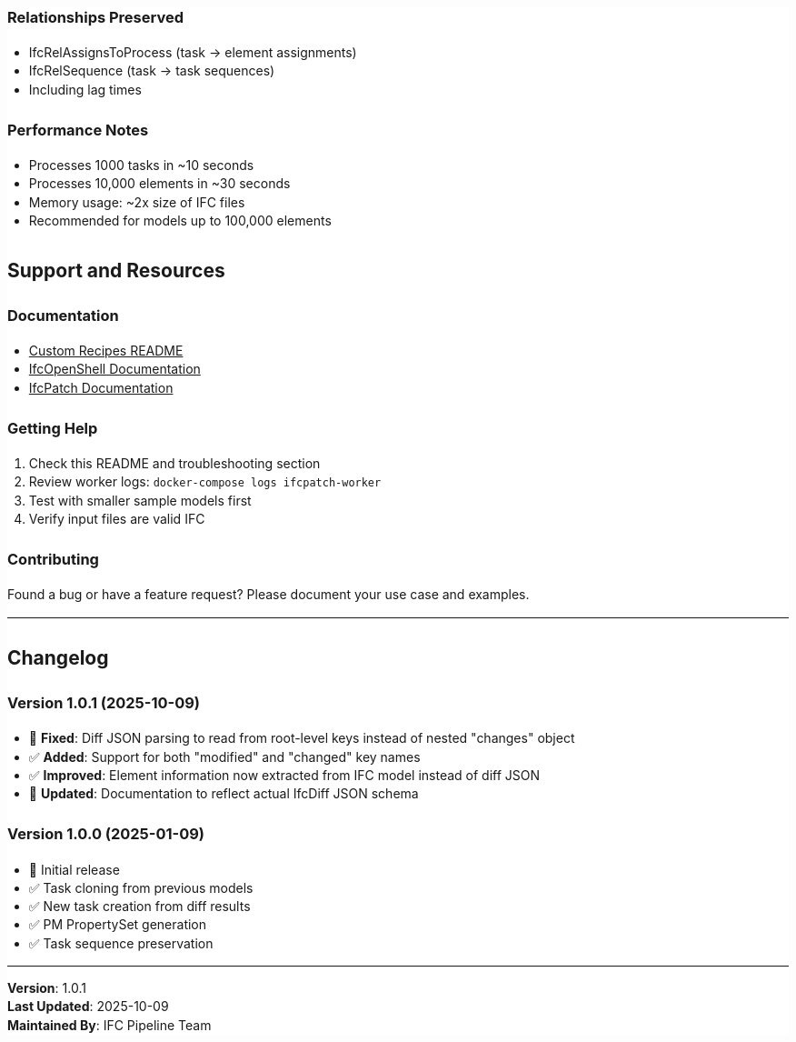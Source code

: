 ### Relationships Preserved
- IfcRelAssignsToProcess (task → element assignments)
- IfcRelSequence (task → task sequences)
- Including lag times

### Performance Notes
- Processes 1000 tasks in ~10 seconds
- Processes 10,000 elements in ~30 seconds
- Memory usage: ~2x size of IFC files
- Recommended for models up to 100,000 elements

## Support and Resources

### Documentation
- [Custom Recipes README](README.md)
- [IfcOpenShell Documentation](https://docs.ifcopenshell.org/)
- [IfcPatch Documentation](https://docs.ifcopenshell.org/autoapi/ifcpatch/index.html)

### Getting Help
1. Check this README and troubleshooting section
2. Review worker logs: `docker-compose logs ifcpatch-worker`
3. Test with smaller sample models first
4. Verify input files are valid IFC

### Contributing
Found a bug or have a feature request? Please document your use case and examples.

---

## Changelog

### Version 1.0.1 (2025-10-09)
- 🐛 **Fixed**: Diff JSON parsing to read from root-level keys instead of nested "changes" object
- ✅ **Added**: Support for both "modified" and "changed" key names
- ✅ **Improved**: Element information now extracted from IFC model instead of diff JSON
- 📝 **Updated**: Documentation to reflect actual IfcDiff JSON schema

### Version 1.0.0 (2025-01-09)
- 🎉 Initial release
- ✅ Task cloning from previous models
- ✅ New task creation from diff results
- ✅ PM PropertySet generation
- ✅ Task sequence preservation

---

**Version**: 1.0.1  
**Last Updated**: 2025-10-09  
**Maintained By**: IFC Pipeline Team

